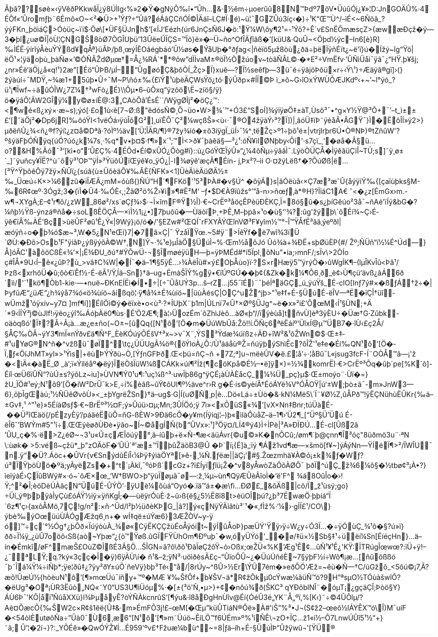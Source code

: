 Âþâ??søè×‹ÿVêðPKkwåÏ¿ý8ÚÌlg‹%»2�Ÿ�gNýÕ‰ï•“Ûh…&·½êm÷µoerûû8N™Þdº7öV•ÜúûÓj¿¥»¦D:JnGOÄÛ%·4É­Õf«’Ûromƒþ¨6Émô«O~<²�Ü>+¹Ýƒ?÷­“Ûâ?éÁâÇCñÓÍ©ÎÄáî–LÇ#­Ï·é)~ü­¦¯GZÛú3íç‹�)÷¹K“Œ™Ù^/–ìÉ<~6Ñöâ\_?ýýFKn\_þöìáÇ>Óòüç~ïï$·Öø\[•ÜF§ÜJnh$’\[«ÍJ‘Eézh{úr6JnÇsÑ6J�ö:¹Ÿ¼W\\ôy¶2¹=-¹Ýõ?÷Ê´v£SnËÕmæsçZ>{æwæÐçž�ÿ—3�þî¿uø©Ï|öÙ¦ÇNGŠ8òØ7ÒGÎUþü’13ÛëeÚÏÇS=™Ïö}ë­»�–Ü~ño^OfÎÄƒîâß�’\[küU&·QuÛ~<Öþd½ÿc–In­6\[è}R\]‰ÌÉË·ÿírîýÅèuÝÝßd¥qÅª}üÂÞ/þß¸œýÍÈ­Oãégbáó’Û½øs�ÝåUþ�°ðƒag<|ñèïö5µž8òù¿ðä÷þëÏÿñÉït¿~ë'ï}ú�Ížý~îg“Ÿö|ëÖ¹×¦ÿäoþù\_þàÑø×’©ÓÑÂŽdØµœ†=Å¿¾RÁ\`\*\*®ôw”dÌÌvaM±®öÏ½Òžúov~tòãÑÂL©·�\*E²÷VmËfv·’ÛÑìÜåì¯ÿâ¯¿“HŸ.þ¥šj;¿nr»Éë‘äÖj¿å«q!¹}2æ”\[Éö“Û­ÞB/­µÍ–“ÛgøóÇ&þõÒÍ\_Žç>Ï}xuê—?Ï½seêfþ—3ü¯é÷ÿãjöÞõü×r÷‹Ÿ\\¹}÷Æäýâ®gï\]›(}žýàúí÷¯MDŸ,~¾æ1+5ûþ•Û÷¯M~P\\ñó±‰{£ïÝ¹ùþèÄÇWsŸö¿tó·ýÛðp×#ÍÏ©Þ ì\_»õ~G›­îOxÝWÙÕÆJKdº‹+~’~l°ýó\_?ü¹¡¶Ïwf~÷äûÓÎW¿7Z¼†³wFò¿É}\\\\Ôµ•6–ûÕxq“ÿzõö\\Ë~zíö§/ÿ}ö�ÿâÕ¦ÄW2GÎÿ¼y©ø±íÈ@:3„CAòÕâ’ÉsÉ\`\`/WÿgØÌj²�öÇ¿™:<¶wé«ß¿xý×·æ~s);ýó\[·£o1ù‹è\[7¬Ø:ß"êdósÑ©¸Õ¬üo•W>¾´™+Ó3£“SoÍ\]¾ýïÿøÖ‡±àT,Ùsô³¯•^g×Y½Ÿ@³Õ+¯’–t\_ì±±£’\[ˆäÖj²�Dp6jR\]‰ôóŸI<1vëÓá›ÿúÎõG²\]¸uïÊÔ¯Ç²¼wçßŠ»<ù‹·¯®O4žÿàÝ›³?Ï\])|¸âóÜ‡ïÞ˜ÿéåÂ•ÂGŸ¯}Ì�ËôÎÍ»ÿ2>}µðëñÛ¿¾<ñ¿®f?ýí¦¿z¤å©Dªã·?óÌº½­äv\[‘Ü¦ÎÄR/¶}®7žy¾íó�±ô3íÿgÏ\_üÍ›¯¼^¸tëŽç>º1÷þõ¹é±|vtrjlrþr6Ú•Ò®NÞ)®tZñûW'?ºšýäFþÓÑÿq{úÓ?úó¿k¼7s¸·%q\*v•þ¤$·f¶»x´¹;™Ì<>ð¥¯þàêä§—³¿¹:óÑ¥ìlØNþby‹Õí'·s7çï\_¸‘�øå�Â§ü…o?&H%Ãó¯³’\[kì•o“’Û£Ç%·4É­Õd•Éí©xÛÓ¿Õòg#ï}::ù¿GóŸŒÏýÛ»“¿¼4õÑµ÷ÿãâÌ¯.LýòÒÜÇÅ�ÌÿêâüÇïÎ~TÜ;s\]˜ÿ¸ø±´\_\]˜ÿuñcy¥ÏË?^ù˜õÿ³¹OÞ™ÿÍ»³ŸüôÚïŒÿê¥o\_ÿÓ¿|-l¾øÿê‘æçÂ¶Éín- j‚Þx²?–ìi O·¤žýLëß†�?ÕúØß|ë…\[³Ÿ^ŸþôêÔÿ7žÿ×ÑÛï¿{súâ{ù±ÜôèäÔ¥‰ÂÈ{ÑFK»<1\]ÜèÄìèÄüØÄ½±‰\_Üœú÷K×>¼6zû�ïÏÆÃ¿mM=óùß{)ÑÚ“H´¶FKö'¹5³ÞÀ#�v§Ú^ �ôÿÁ}s|âÓëùâ‹×Ç7æ³æˆÛ{åýÿìÝ‰{\[çaïùþks§M-‰6R¢œº·3Ógž;3�{ïÌ�Ü4·‰ÓÈ‹,;ŽãØ²ö%Ž›¥i»¶#Ë²M‘ –ƒ•$D€À9ïûžs°’”å-n›>ñœƒ‚à\*®H}?ÏïáC1A€ ˆ<�¿z\[ÉmGx›m.-w¶¬XYgÀ;£–¢¹r¶ô/¿zW\_86ø²/xs\`øÇƒ¾›$·¬Ï×îmF®Ÿ½Î)·€~CrËº³åöçÊPèüÐÈKÇ‚Ï=8ó­§û�s¿þíGêúo²3å¯~ñAé'ïÍý&bG�?¼ñþ½Ÿß-ýnzá®ñå�÷soLßÊÖÇÅ—×ïÌ½1¡¿•\]7þuõû�—ÙäòïÞ¸+ÞÊ,M–þpã×¹o�ù§‘'¾?:ûg'žýþ\\\`ôÉí¾~Ç›É­ÿê€ïÂ‰ÀË'Bç>ùëÛF²øû¹Ê¿Ý«|9Wý}¡ö/ó�/'§EZw#²ŒQÍˆrFXYÃÝŒînVØ³F¥yîm½™°-Î™ŸÅfË³âã‚ýeºðI|æóÿñ÷o�þ¾ó$æ~³‚W�5¿N¹eŒí}7|�7â×Ç|¯ ŸzåÏŸœ.~5#ÿ¨>ÍêŸf�ë7­wî¾3ïÜ´ØÙ:�Ðõ>Osb¹F"ÿiâÞ¿ýßÿýõÀ©W†‚N\]Ý¬·%¹e}µÎäÖ§ÜúÌ~%·Œm½åõJó Ûó¾à+¾ÐË+sþØüÈP{#/ Žº;ÑÜñ“í½¼É^Úd—}Å\]óÂC'àõöCßÈ«¾‘×|¡Ë¾ÐU\_ðú†#­ÝÕwÜ-¬§Îmøéÿü­H—þ=­ÿÞMÉd#­\*í5Ïpl¸ôNu”•ia;›mnF/;sÏv\\>2ÒÍo ç#ÎÅ\*9U‹Í–ê«¿ûÞ?ù\_>vâ‡C¾W|�Í¯�ä–1¶§5ÿÉ…›¾ÀëÎü#×ý£OþÅùo}ï·?S×rHæÿ5™ÿrýÒ�›ûWgÍK¶–(lµÎKvÎû<Þâ¹/Þzß<xrhôÜ�û;ôò€ïÊf½-É-ëÃ¹/Ÿ‚Íä–Sn}†ä–ug+ÉmàŠÏÝ%gÿ•€ïÚºGÚ��þ¢{&Zk�k¼¶Õ6¸ð\_è¢›Ù¶çü‘ävß¿ãÁ6ð´ìì/'´¹kö¶Òb1-kie·—•nuë~ÐKnEÍËi�Í•÷|\[÷ˆÛåUÝ3p…š–rZ…j55¯îÉ)¨¯þéÍªäGÇ\_ú\_ÿúŸš\_É-clO\[Inƒ7ý#×�ßƒÁ†ž÷�|ÞyfûÆ“¿üÆ“¿h¾ýå7¾ó«ö¾ùíö~ãíßqö¦·ÿ¶å¾±É¾ùíö~|üùÀésÇ|OÇ^uŽ^jþ>"¹e‡f+É-§ÜúÉ-ëÎV—ªË�ïÇÎ†üî­wÜmž¹óÿxív~y7¤ \]mf¶í\]\]ÉíîÖì©ý�ë­ïxè•o<ù³·?\*ÍUþX¨þ1m|ÚLnï7«Û†×Øº§ÜJg^~ë�x»²i£‘ÕœM‹Í¹§ÜN;+Ä´\*9‹ÍÍÝ³j©ùJlf!›ÿêo¿ýî‰ÁóþÀë­0¶ùs·É’Ö2Æ¶;à¦›ÜozÉm\`ôZhìJèô…àØ«þ“//ïÿèùå\]tñvÙ\]èª3ÿÈU÷�Üæ†G·Zûbk-oäòqßó'Ï‡?Â÷Ã¡à…æ¿e±ño(~O±~\[ûQq{\[N¹ô’\[Ö�m�ÜúWbÛå­:Žö!!í.ÖÑç6ªëËáíº‘ÜîxÍ@µ™ÜB7�·îÙ‹£ç2Å/§ÅÇ‰ÒÂ¬ýY3¶mÏ«nÝðv£ä¶Ñ^F\_ÈèKÓúýÕÉ­šV†³x~>v¯X¨,ÝS³Ÿdæ¾úïßz÷ÄÐ+îW²&¹õŽWn©$·Œ±‡­#¹uYøG®N^ñ�^vžßü¯øÏ^\\tç¿ÜÜUgÃ¾ö®{ôÝloÀ¿Õ:/Ù¹ááåù®Ž=ñúÿþýShìÊc?ôÎŽ'¹e‡e�Éí‰QN¹ô’\[Ö�­Ï‚ƒ«ÖíJhMT»yl»>¹Ýìs|+ëùÞÝÝðù~Ò,\[ÝƒnGFÞð.Œ<þü=ñÇ¬ñ +7Z;ª\]u¬mëèÛV�ë.£¦å’÷·¦åBû¯L«jsug3fcF-Í¨OÒÅ™â—¡'ž �<ìÄ«�àË\_Ø \_à’;ï«Ýilëåº�ëý}ÎëÒšÏüW¼ßCÁKk×úí¶²Íž(¶cöKpå©É½–•ë\]ÿ×}=½¾komrË)·€>CrËº³Õq�ûþ\`pe\[%K´õ\]-Éíî·œÜ6ïÛÑ“?ùÚ±s?ýõLz~iu\]»ÙVN¶Ý0¹u¶:¹uç¼ß^³·uwÏþ86g^ÿÇÉ¡àÙÀÈåcÇ\_¼¾Ü\_pç}µ$·Œ±moýo¨­·Ùï�=}žU\_ÏÖ#¹eý;N¹ô9’\[Ö�íW²DrÛ¯k>E¸÷í%èâß~ûÝ¢õUl¶º½äve^r›R g�É­·is©yèíÂ†É­óÁYë¾V°ÓÅOŸ|ú­‘±W;þò±ã¯-m»JnW3—6},õþÎgŒàú;¹½ÑÜêØvõÙ»<\_±þYgrëŽSn}†ä–ug$·G|Í(uØÑ¸p|è…Dö«Lá÷±Ùò�&·kN¼Më5­\`Ï¨¥Ø½Z,ûÅPð™!ÿËÇNühùËÛKr{‰ä–±Gv‡,¹ ^"¹e}»5ÉíàØsƒ$·€~BrËº³½¤F;ý»Ûúü›¤µ;Mn;3ÛÍÖó;ÿ 7ì»<xÕüS«¾’\[vX×Nn‡Bnr;túÜàÉ- ��Ü²îŒäö(/pÉzyÈÿ’/páäéËùÕ=ñG-ßÈW>9Ðä6cÔ�y¥m{Íÿiqj¦–)þ«ìlàÔùåZ–ä–1¶›‘Ü2¶\_\[“Üº§Ü’Üú É-ëÎ6ˆ’BWÝm#5"¹í÷.ŒŒýèøðÙÐè•ÿão~Í~©ågÍÑ{b“ÛVx»:¹\]³Öÿ¤/LÍ4®ý4}Ì÷ÌPè|³A»ÐÌÐÚ…É-cl\[Ûß2â ’ÛU\_ç�%·ë>Z¿éØ~¬3¹u«Û±çÆÎöúÿ°‚ä–íûþ+ë×Ñ-¶æ<äüÁvr{©u©»K�nÕCû;/øm¶´þ@çnn¶Î³óç"8üðmö3u¨·ªN \\:ùøk� >5:véß~çžü\*\_þ"zOÄòF�’ÛÚ´ª'æ±™ÏþûŽäöB3@Û �Þ\`ï¡{É\]à‚;ïý ¶Áž1vd¶æ—×šmö\[f¥~\]ýÁýNn—ŸÍëÏ¶>²/ÏWÎU¯ n.ÿ“�Ü?.Áöc+�ÛVr{v€SnýdûÉíÎ‹¼Þÿ‡ýìàÖYª\[»ê-¸¼Ñ.ƒëæ||äÇ¡‘#§.Žœzmhä¥À©ó¡±k¾ƒ�Wƒ?ú³ÏŸþöÙö�ºä;yÃyëZs�+^t´¡Àkî‚¯ºóÞß\`cGz+?ï£Íyïƒîü¡Ž�^v8yÅwòZàÔõÀØÕ¯ þðÏ^úÇ\_ž¾6¼ô§�½tbø¢³¡À•?}ìeïýàÉ›ÇÏûBWý#×·ó~\`ôÆ×œ\_‘W†BWO>þ“ÿùÏøµã¯ø—:ž¸¼µ~ùn¶QÿÆÛèÂîoÌ�‘ë'F^ ¾á8OûÎo�›!Ÿ;^²�Î;èöDèÚÀãçN“ÜúÉ-ÛÝÖ'·ÿUè¼ôùá“Oyó�.ïä™á±�æ\\fì…ÐØ£\_&ôÄß|cô/Ï„ž¹ùsý;go}÷Üí\_ý®þþÿàÌyÇù£óÁŸ½iý×ÿñKgÎ;�—ùëÿrÓùÈ·ž~û›ß{ë§¿5½Ë8ï8t>èüOÎþú?¿þ³7ËwæÖ·þþíá“Ï´6z¶¹ç›{axôÅMö‚7Ç!g/n²:×ñ·^Üd/l²þ½üðèKÞG\_|â?\]ý«çNÿÝÄìâtù³´¹�«,fÌž%·‘¼›·gÌÏ£¹/CO\\}ýbè‰ýOœüúÙÁÓgÆžq6¸n+� wÍ‡që±úÝæ6}3ÆŽÒV~y-ÿ ó\]™÷ç\`°½Óg†¿þÔð×ÏúÿòùÀ\_¾ø«CÿËKÇÇžùÉoÅÿóít~ýÍûÅoÞ}pæÜÝ'Ÿÿ›ÿ÷W¿y÷Ó3Ï…�÷ÿÓùÇ\_¾¹ô�§?ú»ï}ðð÷Ï¼ÿ\_¿ùÛ7oöô‹Sß{aò~Yþæ“¿{ò™Ÿøß.ûGÏFŸÙhOm¶Ðºuþ¯�w‚óyÜÝó'\_�ø/‡ü×½Sb§‡¹÷üëí¼Sn\[ÉíéçHn}…ä–ín�Émkî/øF^mæŠ£OùZ©ÎßÉ3Ã§Ö…ŠÎGN=ã?õ\\ðô¹ÐãÏøÇžôŸ~ò›Oßx;œŽÜ«%K’Æg¹Ê¢…ûÑ¹¥¹Ê¿'KŸ:ÏTRúgÎœwœ?:ïÜ+ÿ!–¿¯ªLŸ;q.?ký«3çç�Î�ÿ)6ÿÀÙ\\í� ñ¹&–ž;ÿN³·uöìðèsÃ£ç–“ÛïoÔÛ~¿�ÜúÚñéÈ~7§ýþF½í÷Wõ¶¡æ…\[ñûõ­ßßó ¯þ˜Îá¼Ÿ¼÷iÑþ\*;ÿe¦ðû‡¿?ÿy²ðY±úÕ´ñeVÿ}bþ³Té‹“å/|8rÚy~^ßÛ>½Er\\ÝÛ7ém�»eðÔÓ'Æž=~êù�Ñ—†C/úGžõ\_<5ôú©¡7‚Ã?æõ!ÛæÚ½­{hòèuN¹ô’\[¶»mœÜú¯íñy+™º�MÆ ¥‰ŠfÔf+b¥ŠV¬ä\*R¢žÔkµ0cÝwæ¼ãüÑ™ó?9H”ªsµO½TÓùàšwîÕ?�ëUg³�Oª¡ÙR3Ëûò„NQ«˜Y0“US3U¶ìÜóµ%·�\[±{³ö'Ñ‚•µ>}+¢�nôú¾ð(ŠKC³ qYÐôblNÎ¨�óµT¡¿gçäÇÎ;Þòö§Y}ÁÙ6Þ¯'KÕ|åï¹ÑûåXXü}l¾ÞµåyÊ?òÝÑÀkcnrûS’\[¶ýu&·î8åÐgHnÙîv@Éí{ÓéÛ3é„YK¨Å„ºï,%\[K‹}˜÷©4ÛÔlµ/?Aè¤ÕæcÕ{‰ŠW2c×R¢š1êë{Û‡&·m»ÉmFÕ3j!£–œM\[�Œµ”küÛTiáN®Ôë»À#'iŠ”%³•J¬(S¢ž2–œeô½lÁYÊX™ó\\Î)M¯uíF �<54òlÈutøõÑa÷”Ûà0¯Ù6¸æ6“\[N¹ô’\[¶»m˜Üúö~ÊíLÖ™f6ÚÉm»º%¹íÑÊ\\¬zO+ÏÇ…ž1«i½–Õ7LnwÚÛî5¹½“+}˜ã; Û’¦�2í¬}?:\_YÕÉê»�QwÓÝŽ¥Í…É959'ºv£†Fžuæ¼bù^~=8|ƒä–íh+É-§ÜúÌÞ“Ûžÿwû¬'\[ŸÜ®